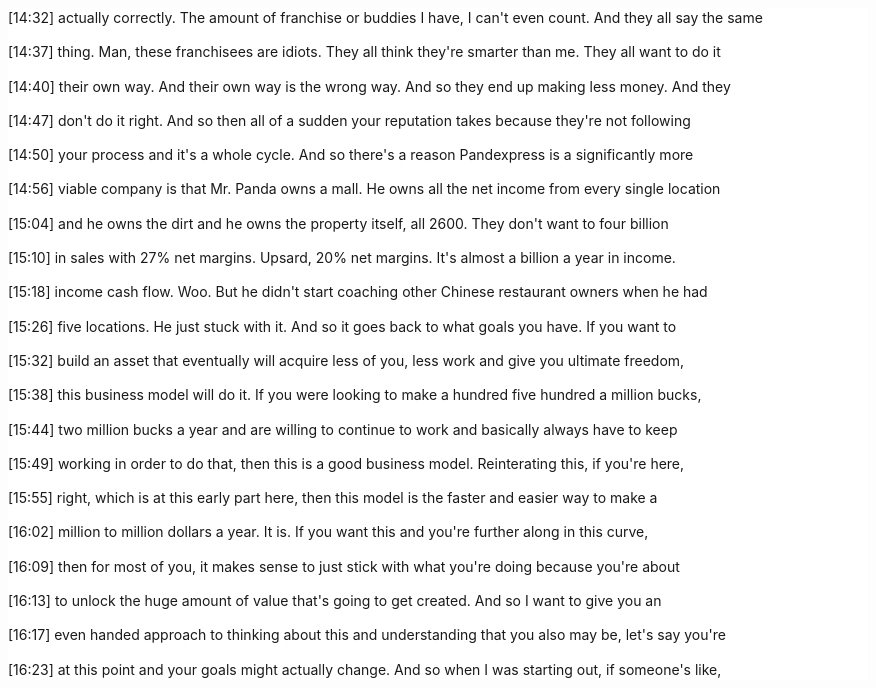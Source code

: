 [14:32] actually correctly. The amount of franchise or buddies I have, I can't even count. And they all say the same

[14:37] thing. Man, these franchisees are idiots. They all think they're smarter than me. They all want to do it

[14:40] their own way. And their own way is the wrong way. And so they end up making less money. And they

[14:47] don't do it right. And so then all of a sudden your reputation takes because they're not following

[14:50] your process and it's a whole cycle. And so there's a reason Pandexpress is a significantly more

[14:56] viable company is that Mr. Panda owns a mall. He owns all the net income from every single location

[15:04] and he owns the dirt and he owns the property itself, all 2600. They don't want to four billion

[15:10] in sales with 27% net margins. Upsard, 20% net margins. It's almost a billion a year in income.

[15:18] income cash flow. Woo. But he didn't start coaching other Chinese restaurant owners when he had

[15:26] five locations. He just stuck with it. And so it goes back to what goals you have. If you want to

[15:32] build an asset that eventually will acquire less of you, less work and give you ultimate freedom,

[15:38] this business model will do it. If you were looking to make a hundred five hundred a million bucks,

[15:44] two million bucks a year and are willing to continue to work and basically always have to keep

[15:49] working in order to do that, then this is a good business model. Reinterating this, if you're here,

[15:55] right, which is at this early part here, then this model is the faster and easier way to make a

[16:02] million to million dollars a year. It is. If you want this and you're further along in this curve,

[16:09] then for most of you, it makes sense to just stick with what you're doing because you're about

[16:13] to unlock the huge amount of value that's going to get created. And so I want to give you an

[16:17] even handed approach to thinking about this and understanding that you also may be, let's say you're

[16:23] at this point and your goals might actually change. And so when I was starting out, if someone's like,
